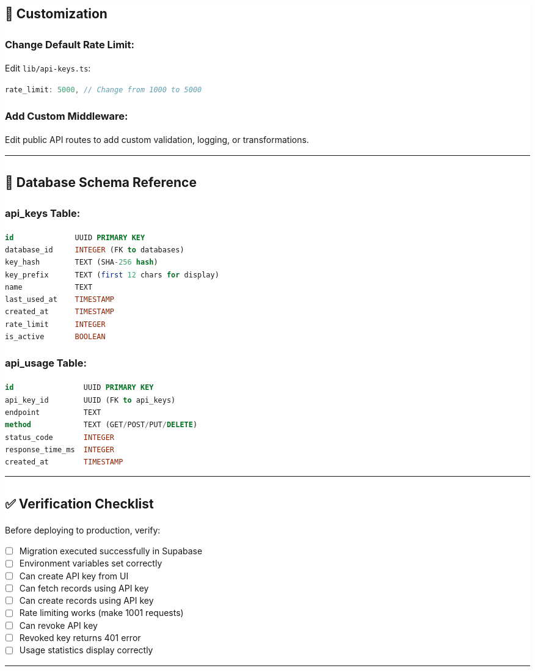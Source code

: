 ## 🔧 **Customization**

### **Change Default Rate Limit:**

Edit `lib/api-keys.ts`:

```typescript
rate_limit: 5000, // Change from 1000 to 5000
```

### **Add Custom Middleware:**

Edit public API routes to add custom validation, logging, or transformations.

---

## 📝 **Database Schema Reference**

### **api_keys Table:**
```sql
id              UUID PRIMARY KEY
database_id     INTEGER (FK to databases)
key_hash        TEXT (SHA-256 hash)
key_prefix      TEXT (first 12 chars for display)
name            TEXT
last_used_at    TIMESTAMP
created_at      TIMESTAMP
rate_limit      INTEGER
is_active       BOOLEAN
```

### **api_usage Table:**
```sql
id                UUID PRIMARY KEY
api_key_id        UUID (FK to api_keys)
endpoint          TEXT
method            TEXT (GET/POST/PUT/DELETE)
status_code       INTEGER
response_time_ms  INTEGER
created_at        TIMESTAMP
```

---

## ✅ **Verification Checklist**

Before deploying to production, verify:

- [ ] Migration executed successfully in Supabase
- [ ] Environment variables set correctly
- [ ] Can create API key from UI
- [ ] Can fetch records using API key
- [ ] Can create records using API key
- [ ] Rate limiting works (make 1001 requests)
- [ ] Can revoke API key
- [ ] Revoked key returns 401 error
- [ ] Usage statistics display correctly

---